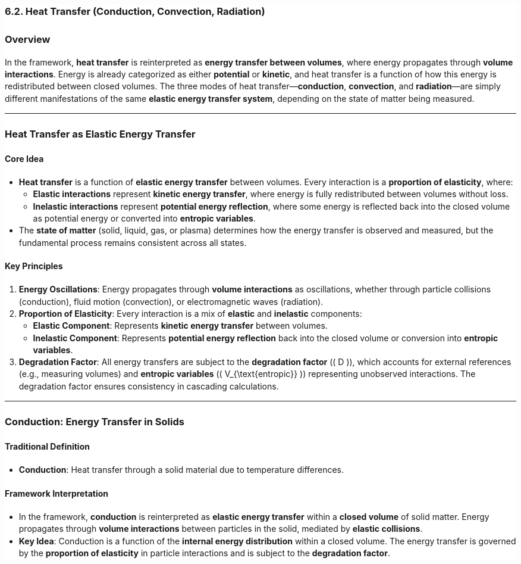 ### 6.2. Heat Transfer (Conduction, Convection, Radiation)

### Overview
In the framework, **heat transfer** is reinterpreted as **energy transfer between volumes**, where energy propagates through **volume interactions**. Energy is already categorized as either **potential** or **kinetic**, and heat transfer is a function of how this energy is redistributed between closed volumes. The three modes of heat transfer—**conduction**, **convection**, and **radiation**—are simply different manifestations of the same **elastic energy transfer system**, depending on the state of matter being measured.

---

### Heat Transfer as Elastic Energy Transfer

#### Core Idea
- **Heat transfer** is a function of **elastic energy transfer** between volumes. Every interaction is a **proportion of elasticity**, where:
  - **Elastic interactions** represent **kinetic energy transfer**, where energy is fully redistributed between volumes without loss.
  - **Inelastic interactions** represent **potential energy reflection**, where some energy is reflected back into the closed volume as potential energy or converted into **entropic variables**.
- The **state of matter** (solid, liquid, gas, or plasma) determines how the energy transfer is observed and measured, but the fundamental process remains consistent across all states.

#### Key Principles
1. **Energy Oscillations**: Energy propagates through **volume interactions** as oscillations, whether through particle collisions (conduction), fluid motion (convection), or electromagnetic waves (radiation).
2. **Proportion of Elasticity**: Every interaction is a mix of **elastic** and **inelastic** components:
   - **Elastic Component**: Represents **kinetic energy transfer** between volumes.
   - **Inelastic Component**: Represents **potential energy reflection** back into the closed volume or conversion into **entropic variables**.
3. **Degradation Factor**: All energy transfers are subject to the **degradation factor** (\( D \)), which accounts for external references (e.g., measuring volumes) and **entropic variables** (\( V_{\text{entropic}} \)) representing unobserved interactions. The degradation factor ensures consistency in cascading calculations.

---

### Conduction: Energy Transfer in Solids

#### Traditional Definition
- **Conduction**: Heat transfer through a solid material due to temperature differences.

#### Framework Interpretation
- In the framework, **conduction** is reinterpreted as **elastic energy transfer** within a **closed volume** of solid matter. Energy propagates through **volume interactions** between particles in the solid, mediated by **elastic collisions**.
- **Key Idea**: Conduction is a function of the **internal energy distribution** within a closed volume. The energy transfer is governed by the **proportion of elasticity** in particle interactions and is subject to the **degradation factor**.
